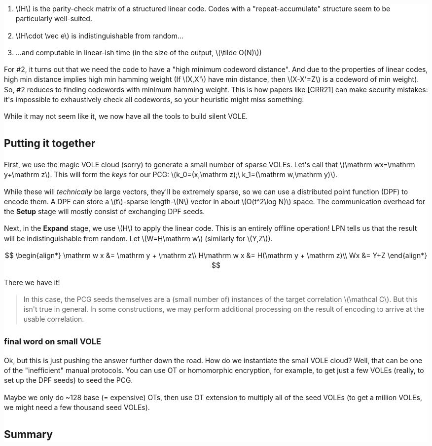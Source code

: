 1. \\(H\\) is the parity-check matrix of a structured linear code. Codes with a "repeat-accumulate" structure seem to be particularly well-suited.

2. \\(H\cdot \vec e\\) is indistinguishable from random...

3. ...and computable in linear-ish time (in the size of the output, \\(\tilde O(N)\\))

For #2, it turns out that we need the code to have a "high minimum codeword distance". And due to the properties of linear codes, high min distance implies high min hamming weight (If \\(X,X'\\) have min distance, then \\(X-X'=Z\\) is a codeword of min weight). So, #2 reduces to finding codewords with minimum hamming weight. This is how papers like [CRR21] can make security mistakes: it's impossible to exhaustively check all codewords, so your heuristic might miss something.

While it may not seem like it, we now have all the tools to build silent VOLE.

## Putting it together

First, we use the magic VOLE cloud (sorry) to generate a small number of sparse VOLEs. Let's call that \\(\mathrm wx=\mathrm y+\mathrm z\\). This will form the _keys_ for our PCG: \\(k_0=(x,\mathrm z);\ k_1=(\mathrm w,\mathrm y)\\).

While these will _technically_ be large vectors, they'll be extremely sparse, so we can use a distributed point function (DPF) to encode them. A DPF can store a \\(t\\)-sparse length-\\(N\\) vector in about \\(O(t^2\log N)\\) space. The communication overhead for the **Setup** stage will mostly consist of exchanging DPF seeds.

Next, in the **Expand** stage, we use \\(H\\) to apply the linear code. This is an entirely offline operation! LPN tells us that the result will be indistinguishable from random. Let \\(W=H\mathrm w\\) (similarly for \\(Y,Z\\)).

$$
\begin{align*}
\mathrm w x &= \mathrm y + \mathrm z\\
H\mathrm w x &= H(\mathrm y + \mathrm z)\\
Wx &= Y+Z
\end{align*}
$$

There we have it!

> In this case, the PCG seeds themselves are a (small number of) instances of the target correlation \\(\mathcal C\\). But this isn't true in general. In some constructions, we may perform additional processing on the result of encoding to arrive at the usable correlation.

### final word on small VOLE

Ok, but this is just pushing the answer further down the road. How do we instantiate the small VOLE cloud? Well, that can be one of the "inefficient" manual protocols. You can use OT or homomorphic encryption, for example, to get just a few VOLEs (really, to set up the DPF seeds) to seed the PCG.

Maybe we only do ~128 base (= expensive) OTs, then use OT extension to multiply all of the seed VOLEs (to get a million VOLEs, we might need a few thousand seed VOLEs).

## Summary


[^1]: we made it!